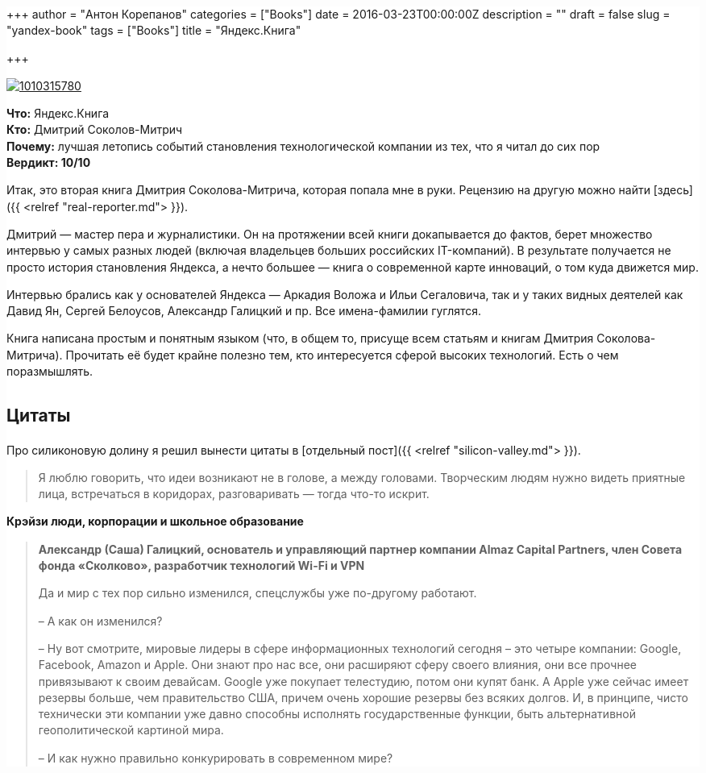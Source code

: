 +++
author = "Антон Корепанов"
categories = ["Books"]
date = 2016-03-23T00:00:00Z
description = ""
draft = false
slug = "yandex-book"
tags = ["Books"]
title = "Яндекс.Книга"

+++


[![1010315780](http://res.cloudinary.com/ampersd/image/upload/v1467022600/1010315780_zflky7.jpg)](http://res.cloudinary.com/ampersd/image/upload/v1467022600/1010315780_zflky7.jpg)

**Что:** Яндекс.Книга  
**Кто:** Дмитрий Соколов-Митрич  
**Почему:** лучшая летопись событий становления технологической компании из тех, что я читал до сих пор  
**Вердикт: 10/10**

Итак, это вторая книга Дмитрия Соколова-Митрича, которая попала мне в руки. Рецензию на другую можно найти [здесь]({{ <relref "real-reporter.md"> }}).

Дмитрий — мастер пера и журналистики. Он на протяжении всей книги докапывается до фактов, берет множество интервью у самых разных людей (включая владельцев больших российских IT-компаний). В результате получается не просто история становления Яндекса, а нечто большее — книга о современной карте инноваций, о том куда движется мир.

Интервью брались как у основателей Яндекса — Аркадия Воложа и Ильи Сегаловича, так и у таких видных деятелей как Давид Ян, Сергей Белоусов, Александр Галицкий и пр. Все имена-фамилии гуглятся.

Книга написана простым и понятным языком (что, в общем то, присуще всем статьям и книгам Дмитрия Соколова-Митрича). Прочитать её будет крайне полезно тем, кто интересуется сферой высоких технологий. Есть о чем поразмышлять.

## Цитаты

Про силиконовую долину я решил вынести цитаты в [отдельный пост]({{ <relref "silicon-valley.md"> }}).

> Я люблю говорить, что идеи возникают не в голове, а между головами. Творческим людям нужно видеть приятные лица, встречаться в коридорах, разговаривать — тогда что-то искрит.

**Крэйзи люди, корпорации и школьное образование**

> **Александр (Саша) Галицкий, основатель и управляющий партнер компании Almaz Capital Partners, член Совета фонда «Сколково», разработчик технологий Wi-Fi и VPN**
> 
> Да и мир с тех пор сильно изменился, спецслужбы уже по-другому работают.
> 
> – А как он изменился?
> 
> – Ну вот смотрите, мировые лидеры в сфере информационных технологий сегодня – это четыре компании: Google, Facebook, Amazon и Apple. Они знают про нас все, они расширяют сферу своего влияния, они все прочнее привязывают к своим девайсам. Google уже покупает телестудию, потом они купят банк. А Apple уже сейчас имеет резервы больше, чем правительство США, причем очень хорошие резервы без всяких долгов. И, в принципе, чисто технически эти компании уже давно способны исполнять государственные функции, быть альтернативной геополитической картиной мира.
> 
> – И как нужно правильно конкурировать в современном мире?
> 